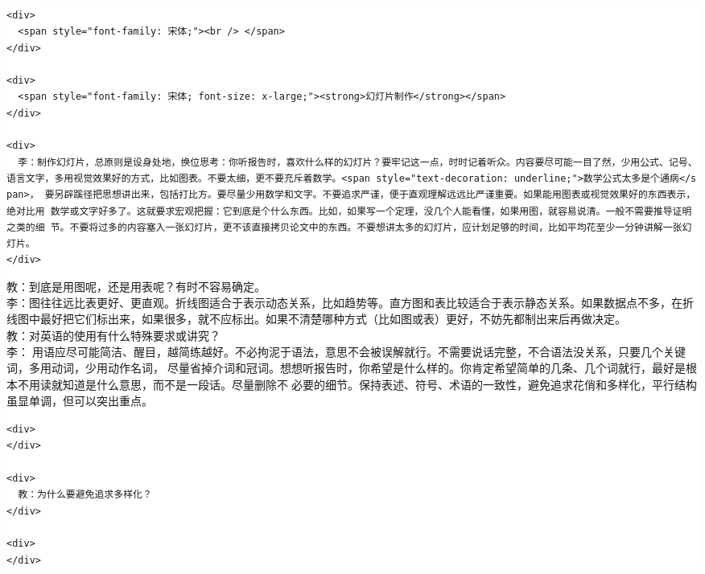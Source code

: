     <div>
      <span style="font-family: 宋体;"><br /> </span>
    </div>
    
    <div>
      <span style="font-family: 宋体; font-size: x-large;"><strong>幻灯片制作</strong></span>
    </div>
    
    <div>
      李：制作幻灯片，总原则是设身处地，换位思考：你听报告时，喜欢什么样的幻灯片？要牢记这一点，时时记着听众。内容要尽可能一目了然，少用公式、记号、语言文字，多用视觉效果好的方式，比如图表。不要太细，更不要充斥着数学。<span style="text-decoration: underline;">数学公式太多是个通病</span>， 要另辟蹊径把思想讲出来，包括打比方。要尽量少用数学和文字。不要追求严谨，便于直观理解远远比严谨重要。如果能用图表或视觉效果好的东西表示，绝对比用 数学或文字好多了。这就要求宏观把握：它到底是个什么东西。比如，如果写一个定理，没几个人能看懂，如果用图，就容易说清。一般不需要推导证明之类的细 节。不要将过多的内容塞入一张幻灯片，更不该直接拷贝论文中的东西。不要想讲太多的幻灯片，应计划足够的时间，比如平均花至少一分钟讲解一张幻灯片。
    </div>
  </div>
  
  <div>
  </div>
  
  <div>
    教：到底是用图呢，还是用表呢？有时不容易确定。
  </div>
  
  <div>
  </div>
  
  <div>
    李：图往往远比表更好、更直观。折线图适合于表示动态关系，比如趋势等。直方图和表比较适合于表示静态关系。如果数据点不多，在折线图中最好把它们标出来，如果很多，就不应标出。如果不清楚哪种方式（比如图或表）更好，不妨先都制出来后再做决定。
  </div>
  
  <div>
  </div>
  
  <div>
    教：对英语的使用有什么特殊要求或讲究？
  </div>
  
  <div>
  </div>
  
  <div>
    <div>
      李： 用语应尽可能简洁、醒目，越简练越好。不必拘泥于语法，意思不会被误解就行。不需要说话完整，不合语法没关系，只要几个关键词，多用动词，少用动作名词， 尽量省掉介词和冠词。想想听报告时，你希望是什么样的。你肯定希望简单的几条、几个词就行，最好是根本不用读就知道是什么意思，而不是一段话。尽量删除不 必要的细节。保持表述、符号、术语的一致性，避免追求花俏和多样化，平行结构虽显单调，但可以突出重点。
    </div>
    
    <div>
    </div>
    
    <div>
      教：为什么要避免追求多样化？
    </div>
    
    <div>
    </div>
    